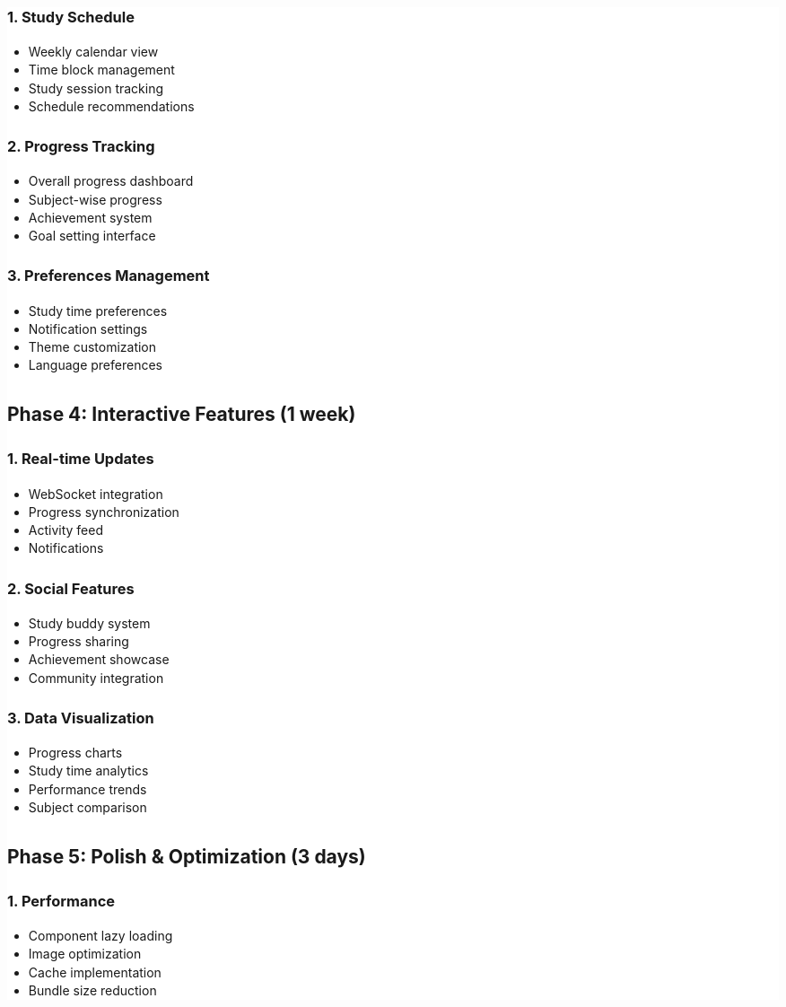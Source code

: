 ### 1. Study Schedule

- Weekly calendar view
- Time block management
- Study session tracking
- Schedule recommendations

### 2. Progress Tracking

- Overall progress dashboard
- Subject-wise progress
- Achievement system
- Goal setting interface

### 3. Preferences Management

- Study time preferences
- Notification settings
- Theme customization
- Language preferences

## Phase 4: Interactive Features (1 week)

### 1. Real-time Updates

- WebSocket integration
- Progress synchronization
- Activity feed
- Notifications

### 2. Social Features

- Study buddy system
- Progress sharing
- Achievement showcase
- Community integration

### 3. Data Visualization

- Progress charts
- Study time analytics
- Performance trends
- Subject comparison

## Phase 5: Polish & Optimization (3 days)

### 1. Performance

- Component lazy loading
- Image optimization
- Cache implementation
- Bundle size reduction
